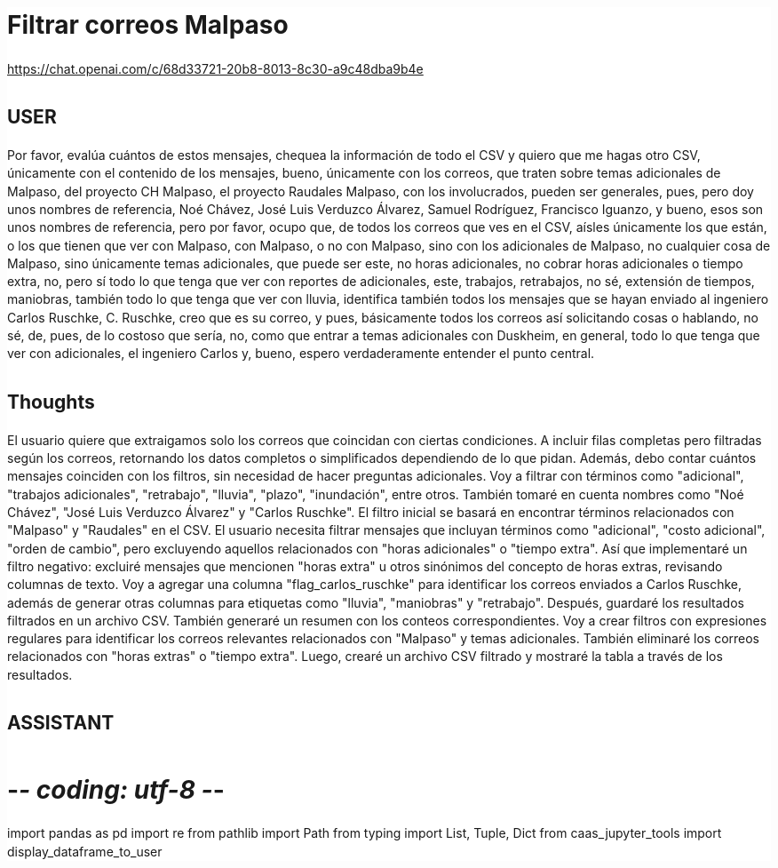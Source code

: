 # Filtrar correos Malpaso

https://chat.openai.com/c/68d33721-20b8-8013-8c30-a9c48dba9b4e

## USER
Por favor, evalúa cuántos de estos mensajes, chequea la información de todo el CSV y quiero que me hagas otro CSV, únicamente con el contenido de los mensajes, bueno, únicamente con los correos, que traten sobre temas adicionales de Malpaso, del proyecto CH Malpaso, el proyecto Raudales Malpaso, con los involucrados, pueden ser generales, pues, pero doy unos nombres de referencia, Noé Chávez, José Luis Verduzco Álvarez, Samuel Rodríguez, Francisco Iguanzo, y bueno, esos son unos nombres de referencia, pero por favor, ocupo que, de todos los correos que ves en el CSV, aísles únicamente los que están, o los que tienen que ver con Malpaso, con Malpaso, o no con Malpaso, sino con los adicionales de Malpaso, no cualquier cosa de Malpaso, sino únicamente temas adicionales, que puede ser este, no horas adicionales, no cobrar horas adicionales o tiempo extra, no, pero sí todo lo que tenga que ver con reportes de adicionales, este, trabajos, retrabajos, no sé, extensión de tiempos, maniobras, también todo lo que tenga que ver con lluvia, identifica también todos los mensajes que se hayan enviado al ingeniero Carlos Ruschke, C. Ruschke, creo que es su correo, y pues, básicamente todos los correos así solicitando cosas o hablando, no sé, de, pues, de lo costoso que sería, no, como que entrar a temas adicionales con Duskheim, en general, todo lo que tenga que ver con adicionales, el ingeniero Carlos y, bueno, espero verdaderamente entender el punto central.

## Thoughts
El usuario quiere que extraigamos solo los correos que coincidan con ciertas condiciones. A incluir filas completas pero filtradas según los correos, retornando los datos completos o simplificados dependiendo de lo que pidan. Además, debo contar cuántos mensajes coinciden con los filtros, sin necesidad de hacer preguntas adicionales.
Voy a filtrar con términos como "adicional", "trabajos adicionales", "retrabajo", "lluvia", "plazo", "inundación", entre otros. También tomaré en cuenta nombres como "Noé Chávez", "José Luis Verduzco Álvarez" y "Carlos Ruschke". El filtro inicial se basará en encontrar términos relacionados con "Malpaso" y "Raudales" en el CSV.
El usuario necesita filtrar mensajes que incluyan términos como "adicional", "costo adicional", "orden de cambio", pero excluyendo aquellos relacionados con "horas adicionales" o "tiempo extra". Así que implementaré un filtro negativo: excluiré mensajes que mencionen "horas extra" u otros sinónimos del concepto de horas extras, revisando columnas de texto.
Voy a agregar una columna "flag_carlos_ruschke" para identificar los correos enviados a Carlos Ruschke, además de generar otras columnas para etiquetas como "lluvia", "maniobras" y "retrabajo". Después, guardaré los resultados filtrados en un archivo CSV. También generaré un resumen con los conteos correspondientes.
Voy a crear filtros con expresiones regulares para identificar los correos relevantes relacionados con "Malpaso" y temas adicionales. También eliminaré los correos relacionados con "horas extras" o "tiempo extra". Luego, crearé un archivo CSV filtrado y mostraré la tabla a través de los resultados.

## ASSISTANT
# -*- coding: utf-8 -*-
import pandas as pd
import re
from pathlib import Path
from typing import List, Tuple, Dict
from caas_jupyter_tools import display_dataframe_to_user
